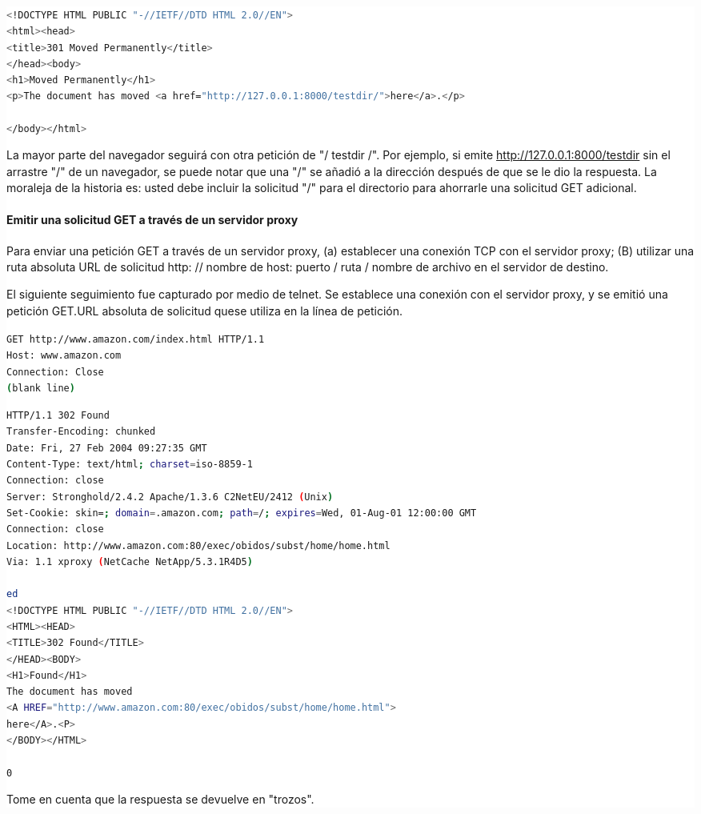 ``` sh
<!DOCTYPE HTML PUBLIC "-//IETF//DTD HTML 2.0//EN">
<html><head>
<title>301 Moved Permanently</title>
</head><body>
<h1>Moved Permanently</h1>
<p>The document has moved <a href="http://127.0.0.1:8000/testdir/">here</a>.</p>

</body></html>
```

La mayor parte del navegador seguirá con otra petición de "/ testdir /". Por ejemplo, si emite http://127.0.0.1:8000/testdir sin el arrastre "/" de un navegador, se puede notar que una "/" se añadió a la dirección después de que se le dio la respuesta. La moraleja de la historia es: usted debe incluir la solicitud "/" para el directorio para ahorrarle una solicitud GET adicional.

#### Emitir una solicitud GET a través de un servidor proxy

Para enviar una petición GET a través de un servidor proxy, (a) establecer una conexión TCP con el servidor proxy; (B) utilizar una ruta absoluta URL de solicitud http: // nombre de host: puerto / ruta / nombre de archivo en el servidor de destino.

El siguiente seguimiento fue capturado por medio de telnet. Se establece una conexión con el servidor proxy, y se emitió una petición GET.URL absoluta de solicitud quese utiliza en la línea de petición.

``` sh
GET http://www.amazon.com/index.html HTTP/1.1
Host: www.amazon.com
Connection: Close
(blank line)
```
``` sh
HTTP/1.1 302 Found
Transfer-Encoding: chunked
Date: Fri, 27 Feb 2004 09:27:35 GMT
Content-Type: text/html; charset=iso-8859-1
Connection: close
Server: Stronghold/2.4.2 Apache/1.3.6 C2NetEU/2412 (Unix)
Set-Cookie: skin=; domain=.amazon.com; path=/; expires=Wed, 01-Aug-01 12:00:00 GMT
Connection: close
Location: http://www.amazon.com:80/exec/obidos/subst/home/home.html
Via: 1.1 xproxy (NetCache NetApp/5.3.1R4D5)

ed
<!DOCTYPE HTML PUBLIC "-//IETF//DTD HTML 2.0//EN">
<HTML><HEAD>
<TITLE>302 Found</TITLE>
</HEAD><BODY>
<H1>Found</H1>
The document has moved
<A HREF="http://www.amazon.com:80/exec/obidos/subst/home/home.html">
here</A>.<P>
</BODY></HTML>

0
```
Tome en cuenta que la respuesta se devuelve en "trozos".
